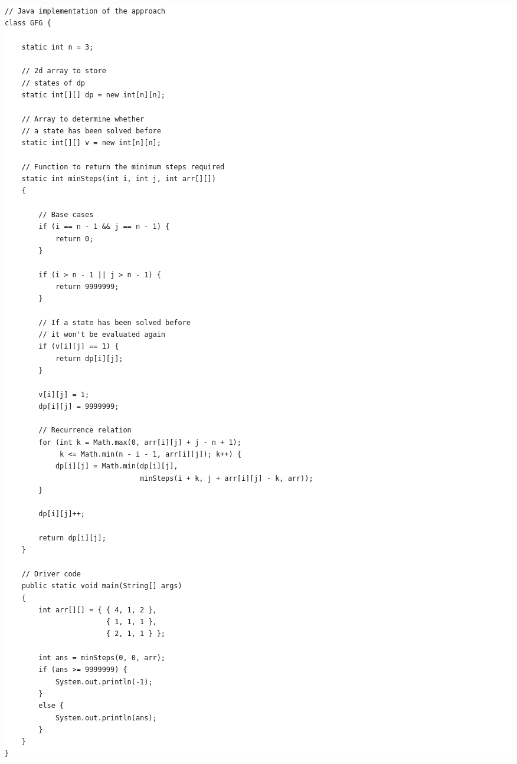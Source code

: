 ```
// Java implementation of the approach
class GFG {

    static int n = 3;

    // 2d array to store
    // states of dp
    static int[][] dp = new int[n][n];

    // Array to determine whether
    // a state has been solved before
    static int[][] v = new int[n][n];

    // Function to return the minimum steps required
    static int minSteps(int i, int j, int arr[][])
    {

        // Base cases
        if (i == n - 1 && j == n - 1) {
            return 0;
        }

        if (i > n - 1 || j > n - 1) {
            return 9999999;
        }

        // If a state has been solved before
        // it won't be evaluated again
        if (v[i][j] == 1) {
            return dp[i][j];
        }

        v[i][j] = 1;
        dp[i][j] = 9999999;

        // Recurrence relation
        for (int k = Math.max(0, arr[i][j] + j - n + 1);
             k <= Math.min(n - i - 1, arr[i][j]); k++) {
            dp[i][j] = Math.min(dp[i][j],
                                minSteps(i + k, j + arr[i][j] - k, arr));
        }

        dp[i][j]++;

        return dp[i][j];
    }

    // Driver code
    public static void main(String[] args)
    {
        int arr[][] = { { 4, 1, 2 },
                        { 1, 1, 1 },
                        { 2, 1, 1 } };

        int ans = minSteps(0, 0, arr);
        if (ans >= 9999999) {
            System.out.println(-1);
        }
        else {
            System.out.println(ans);
        }
    }
}
```